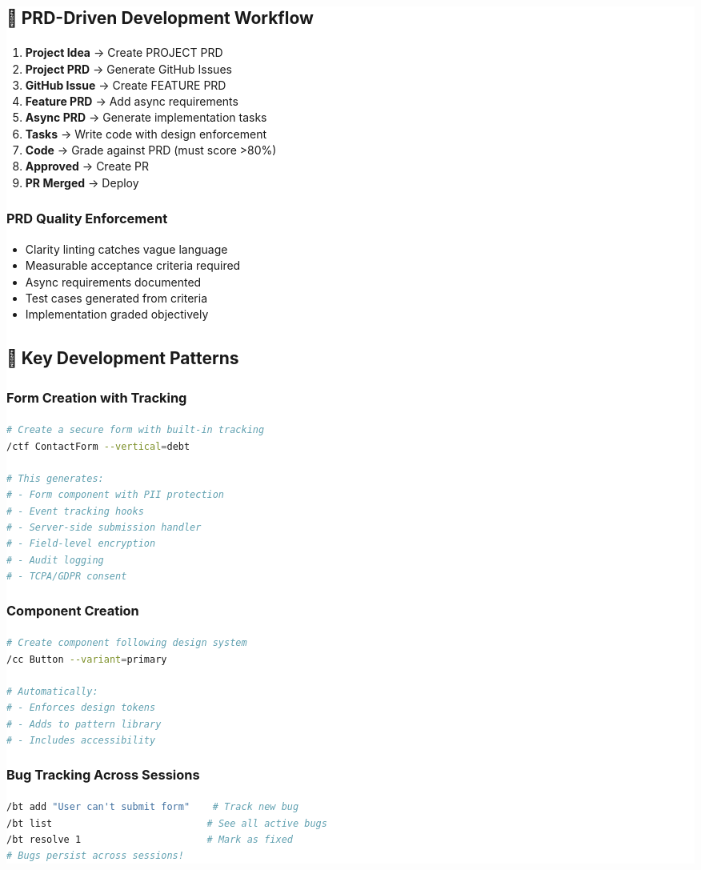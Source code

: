 ## 🔄 PRD-Driven Development Workflow

1. **Project Idea** → Create PROJECT PRD
2. **Project PRD** → Generate GitHub Issues
3. **GitHub Issue** → Create FEATURE PRD
4. **Feature PRD** → Add async requirements
5. **Async PRD** → Generate implementation tasks
6. **Tasks** → Write code with design enforcement
7. **Code** → Grade against PRD (must score >80%)
8. **Approved** → Create PR
9. **PR Merged** → Deploy

### PRD Quality Enforcement
- Clarity linting catches vague language
- Measurable acceptance criteria required
- Async requirements documented
- Test cases generated from criteria
- Implementation graded objectively

## 🎯 Key Development Patterns

### Form Creation with Tracking
```bash
# Create a secure form with built-in tracking
/ctf ContactForm --vertical=debt

# This generates:
# - Form component with PII protection
# - Event tracking hooks
# - Server-side submission handler
# - Field-level encryption
# - Audit logging
# - TCPA/GDPR consent
```

### Component Creation
```bash
# Create component following design system
/cc Button --variant=primary

# Automatically:
# - Enforces design tokens
# - Adds to pattern library
# - Includes accessibility
```

### Bug Tracking Across Sessions
```bash
/bt add "User can't submit form"    # Track new bug
/bt list                           # See all active bugs
/bt resolve 1                      # Mark as fixed
# Bugs persist across sessions!
```
